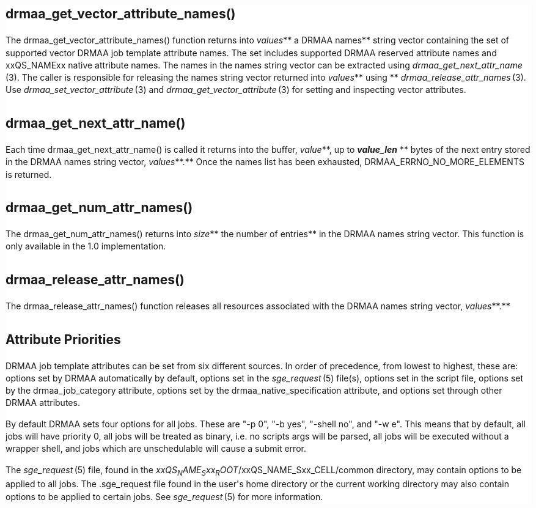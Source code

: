 ## drmaa_get_vector_attribute_names()

The drmaa_get_vector_attribute_names() function returns into *values***
a DRMAA names** string vector containing the set of supported vector
DRMAA job template attribute names. The set includes supported DRMAA
reserved attribute names and xxQS_NAMExx native attribute names. The
names in the names string vector can be extracted using
*drmaa_get_next_attr_name* (3). The caller is responsible for releasing
the names string vector returned into *values*** using **
*drmaa_release_attr_names* (3). Use *drmaa_set_vector_attribute* (3) and
*drmaa_get_vector_attribute* (3) for setting and inspecting vector
attributes.

## drmaa_get_next_attr_name()

Each time drmaa_get_next_attr_name() is called it returns into the
buffer, *value***, up to ***value_len*** ** bytes of the next entry
stored in the DRMAA names string vector, *values***.** Once the names
list has been exhausted, DRMAA_ERRNO_NO_MORE_ELEMENTS is returned.

## drmaa_get_num_attr_names()

The drmaa_get_num_attr_names() returns into *size*** the number of
entries** in the DRMAA names string vector. This function is only
available in the 1.0 implementation.

## drmaa_release_attr_names()

The drmaa_release_attr_names() function releases all resources
associated with the DRMAA names string vector, *values***.**

## Attribute Priorities

DRMAA job template attributes can be set from six different sources. In
order of precedence, from lowest to highest, these are: options set by
DRMAA automatically by default, options set in the *sge_request* (5)
file(s), options set in the script file, options set by the
drmaa_job_category attribute, options set by the
drmaa_native_specification attribute, and options set through other
DRMAA attributes.

By default DRMAA sets four options for all jobs. These are "-p 0", "-b
yes", "-shell no", and "-w e". This means that by default, all jobs will
have priority 0, all jobs will be treated as binary, i.e. no scripts
args will be parsed, all jobs will be executed without a wrapper shell,
and jobs which are unschedulable will cause a submit error.

The *sge_request* (5) file, found in the
$xxQS_NAME_Sxx_ROOT/$xxQS_NAME_Sxx_CELL/common directory, may contain
options to be applied to all jobs. The .sge_request file found in the
user's home directory or the current working directory may also contain
options to be applied to certain jobs. See *sge_request* (5) for more
information.

